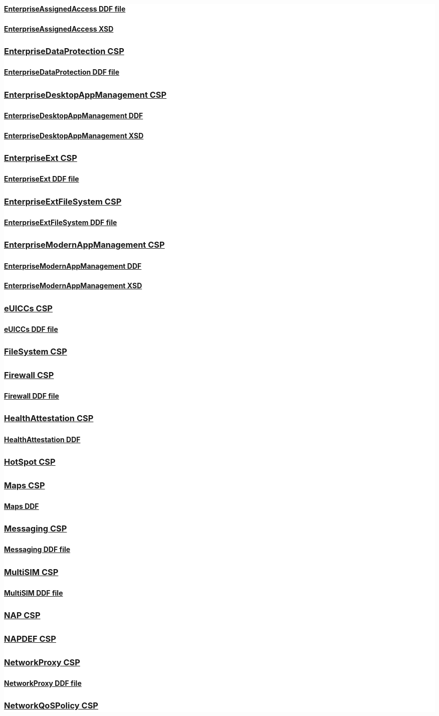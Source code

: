 #### [EnterpriseAssignedAccess DDF file](enterpriseassignedaccess-ddf.md)
#### [EnterpriseAssignedAccess XSD](enterpriseassignedaccess-xsd.md)
### [EnterpriseDataProtection CSP](enterprisedataprotection-csp.md)
#### [EnterpriseDataProtection DDF file](enterprisedataprotection-ddf-file.md)
### [EnterpriseDesktopAppManagement CSP](enterprisedesktopappmanagement-csp.md)
#### [EnterpriseDesktopAppManagement DDF](enterprisedesktopappmanagement-ddf-file.md)
#### [EnterpriseDesktopAppManagement XSD](enterprisedesktopappmanagement2-xsd.md)
### [EnterpriseExt CSP](enterpriseext-csp.md)
#### [EnterpriseExt DDF file](enterpriseext-ddf.md)
### [EnterpriseExtFileSystem CSP](enterpriseextfilessystem-csp.md)
#### [EnterpriseExtFileSystem DDF file](enterpriseextfilesystem-ddf.md)
### [EnterpriseModernAppManagement CSP](enterprisemodernappmanagement-csp.md)
#### [EnterpriseModernAppManagement DDF](enterprisemodernappmanagement-ddf.md)
#### [EnterpriseModernAppManagement XSD](enterprisemodernappmanagement-xsd.md)
### [eUICCs CSP](euiccs-csp.md)
#### [eUICCs DDF file](euiccs-ddf-file.md)
### [FileSystem CSP](filesystem-csp.md)
### [Firewall CSP](firewall-csp.md)
#### [Firewall DDF file](firewall-ddf-file.md)
### [HealthAttestation CSP](healthattestation-csp.md)
#### [HealthAttestation DDF](healthattestation-ddf.md)
### [HotSpot CSP](hotspot-csp.md)
### [Maps CSP](maps-csp.md)
#### [Maps DDF](maps-ddf-file.md)
### [Messaging CSP](messaging-csp.md)
#### [Messaging DDF file](messaging-ddf.md)
### [MultiSIM CSP](multisim-csp.md)
#### [MultiSIM DDF file](multisim-ddf.md)
### [NAP CSP](nap-csp.md)
### [NAPDEF CSP](napdef-csp.md)
### [NetworkProxy CSP](networkproxy-csp.md)
#### [NetworkProxy DDF file](networkproxy-ddf.md)
### [NetworkQoSPolicy CSP](networkqospolicy-csp.md)